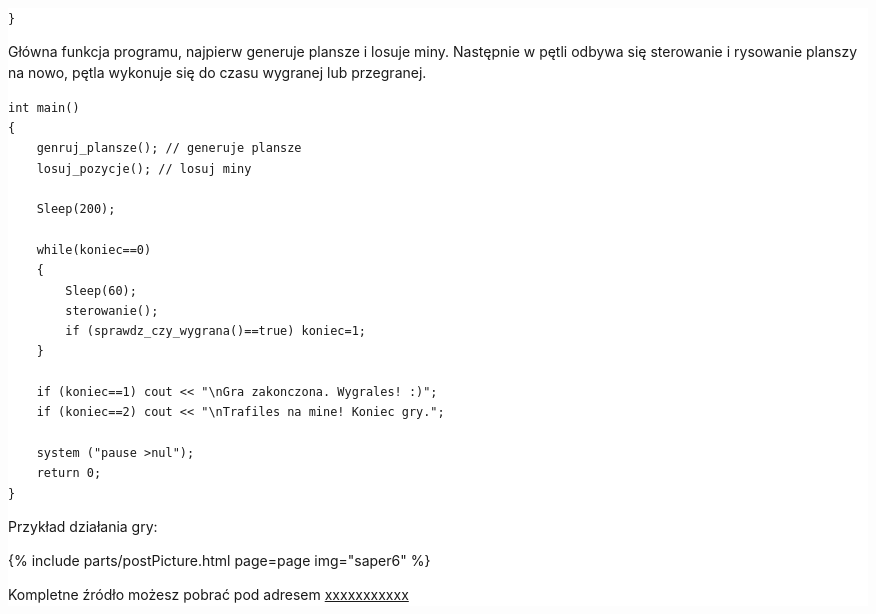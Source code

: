 	}

Główna funkcja programu, najpierw generuje plansze i losuje miny. Następnie w pętli odbywa się sterowanie i rysowanie planszy na nowo, pętla wykonuje się do czasu wygranej lub przegranej.

	int main()
	{
	    genruj_plansze(); // generuje plansze
	    losuj_pozycje(); // losuj miny
	    
	    Sleep(200);
	    
	    while(koniec==0)
	    {
	        Sleep(60);
	        sterowanie();
	        if (sprawdz_czy_wygrana()==true) koniec=1;
	    }
	    
	    if (koniec==1) cout << "\nGra zakonczona. Wygrales! :)";
	    if (koniec==2) cout << "\nTrafiles na mine! Koniec gry.";
	    
	    system ("pause >nul");
	    return 0;
	}

Przykład działania gry:

{% include parts/postPicture.html page=page img="saper6" %}

Kompletne źródło możesz pobrać pod adresem [xxxxxxxxxxx](https://xxxxxxxxx.xxxxxxxxx)
